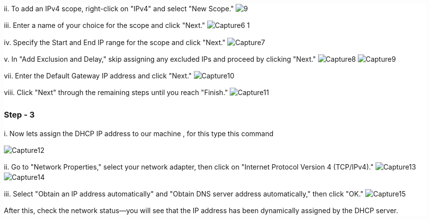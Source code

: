ii. To add an IPv4 scope, right-click on "IPv4" and select "New Scope."
<img width="722" height="746" alt="9" src="https://github.com/user-attachments/assets/f0f0be2a-7c98-41f3-98e1-f5c7af5ac292" />

iii. Enter a name of your choice for the scope and click "Next."
<img width="534" height="434" alt="Capture6 1" src="https://github.com/user-attachments/assets/e1f604cf-c325-4121-9dfa-bea9cc89fd16" />

iv. Specify the Start and End IP range for the scope and click "Next."
<img width="586" height="484" alt="Capture7" src="https://github.com/user-attachments/assets/772593f7-1c17-4600-a73e-99b0977918fb" />

v. In "Add Exclusion and Delay," skip assigning any excluded IPs and proceed by clicking "Next."
<img width="535" height="448" alt="Capture8" src="https://github.com/user-attachments/assets/701090f3-fe0c-4554-b3ae-4490144a07c0" />
<img width="553" height="444" alt="Capture9" src="https://github.com/user-attachments/assets/a5cddd02-0bf5-4403-b286-10984ac74c0a" />

vii. Enter the Default Gateway IP address and click "Next."
<img width="539" height="447" alt="Capture10" src="https://github.com/user-attachments/assets/5f0dadad-7e57-4327-8da1-6ff070488ed1" />

viii. Click "Next" through the remaining steps until you reach "Finish."
<img width="532" height="439" alt="Capture11" src="https://github.com/user-attachments/assets/31bbdbce-d707-495e-ae97-62804d7eaca4" />

### Step - 3
i. Now lets assign the DHCP IP address to our machine , for this type this command

<img width="419" height="235" alt="Capture12" src="https://github.com/user-attachments/assets/7eb7aae0-8552-42f1-9870-bde264cd670a" />

ii. Go to "Network Properties," select your network adapter, then click on "Internet Protocol Version 4 (TCP/IPv4)."
<img width="382" height="460" alt="Capture13" src="https://github.com/user-attachments/assets/f95e67fe-4d30-4c79-ae80-8b86b37c3dbe" />
<img width="387" height="483" alt="Capture14" src="https://github.com/user-attachments/assets/4e5ca124-42df-4864-85d1-1fc3f5d71723" />

iii. Select "Obtain an IP address automatically" and "Obtain DNS server address automatically," then click "OK."
<img width="428" height="474" alt="Capture15" src="https://github.com/user-attachments/assets/07436a11-96e7-4216-8527-ae63f5cb24fd" />

After this, check the network status—you will see that the IP address has been dynamically assigned by the DHCP server.























